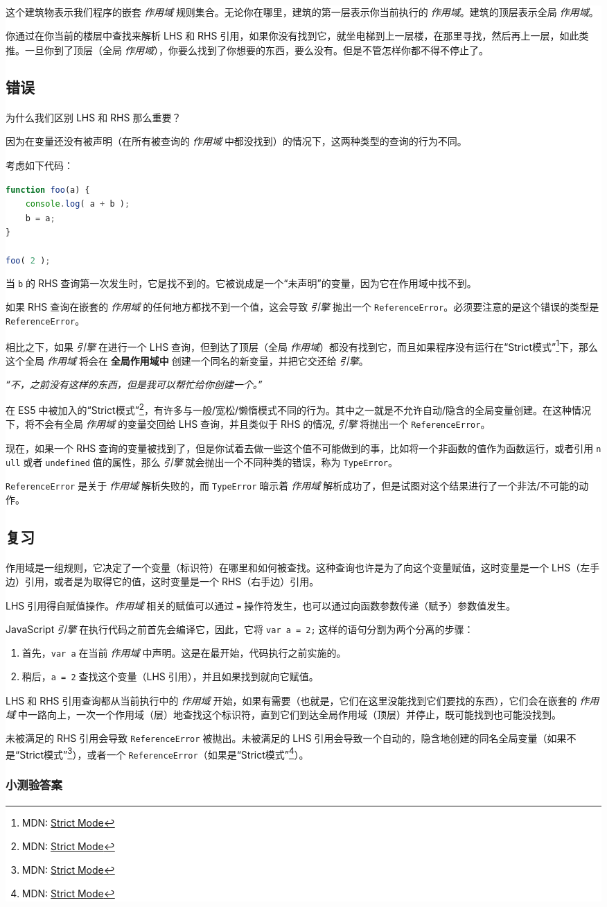 这个建筑物表示我们程序的嵌套 *作用域* 规则集合。无论你在哪里，建筑的第一层表示你当前执行的 *作用域*。建筑的顶层表示全局 *作用域*。

你通过在你当前的楼层中查找来解析 LHS 和 RHS 引用，如果你没有找到它，就坐电梯到上一层楼，在那里寻找，然后再上一层，如此类推。一旦你到了顶层（全局 *作用域*），你要么找到了你想要的东西，要么没有。但是不管怎样你都不得不停止了。

## 错误

为什么我们区别 LHS 和 RHS 那么重要？

因为在变量还没有被声明（在所有被查询的 *作用域* 中都没找到）的情况下，这两种类型的查询的行为不同。

考虑如下代码：

```js
function foo(a) {
	console.log( a + b );
	b = a;
}

foo( 2 );
```

当 `b` 的 RHS 查询第一次发生时，它是找不到的。它被说成是一个“未声明”的变量，因为它在作用域中找不到。

如果 RHS 查询在嵌套的 *作用域* 的任何地方都找不到一个值，这会导致 *引擎* 抛出一个 `ReferenceError`。必须要注意的是这个错误的类型是 `ReferenceError`。

相比之下，如果 *引擎* 在进行一个 LHS 查询，但到达了顶层（全局 *作用域*）都没有找到它，而且如果程序没有运行在“Strict模式”[^note-strictmode]下，那么这个全局 *作用域* 将会在 **全局作用域中** 创建一个同名的新变量，并把它交还给 *引擎*。

*“不，之前没有这样的东西，但是我可以帮忙给你创建一个。”*

在 ES5 中被加入的“Strict模式”[^note-strictmode]，有许多与一般/宽松/懒惰模式不同的行为。其中之一就是不允许自动/隐含的全局变量创建。在这种情况下，将不会有全局 *作用域* 的变量交回给 LHS 查询，并且类似于 RHS 的情况, *引擎* 将抛出一个 `ReferenceError`。

现在，如果一个 RHS 查询的变量被找到了，但是你试着去做一些这个值不可能做到的事，比如将一个非函数的值作为函数运行，或者引用 `null` 或者 `undefined` 值的属性，那么 *引擎* 就会抛出一个不同种类的错误，称为 `TypeError`。

`ReferenceError` 是关于 *作用域* 解析失败的，而 `TypeError` 暗示着 *作用域* 解析成功了，但是试图对这个结果进行了一个非法/不可能的动作。

## 复习

作用域是一组规则，它决定了一个变量（标识符）在哪里和如何被查找。这种查询也许是为了向这个变量赋值，这时变量是一个 LHS（左手边）引用，或者是为取得它的值，这时变量是一个 RHS（右手边）引用。

LHS 引用得自赋值操作。*作用域* 相关的赋值可以通过 `=` 操作符发生，也可以通过向函数参数传递（赋予）参数值发生。

JavaScript *引擎* 在执行代码之前首先会编译它，因此，它将 `var a = 2;` 这样的语句分割为两个分离的步骤：

1. 首先，`var a` 在当前 *作用域* 中声明。这是在最开始，代码执行之前实施的。

2. 稍后，`a = 2` 查找这个变量（LHS 引用），并且如果找到就向它赋值。

LHS 和 RHS 引用查询都从当前执行中的 *作用域* 开始，如果有需要（也就是，它们在这里没能找到它们要找的东西），它们会在嵌套的 *作用域* 中一路向上，一次一个作用域（层）地查找这个标识符，直到它们到达全局作用域（顶层）并停止，既可能找到也可能没找到。

未被满足的 RHS 引用会导致 `ReferenceError` 被抛出。未被满足的 LHS 引用会导致一个自动的，隐含地创建的同名全局变量（如果不是“Strict模式”[^note-strictmode]），或者一个 `ReferenceError`（如果是“Strict模式”[^note-strictmode]）。

### 小测验答案


[^note-strictmode]: MDN: [Strict Mode](https://developer.mozilla.org/en-US/docs/Web/JavaScript/Reference/Functions_and_function_scope/Strict_mode)